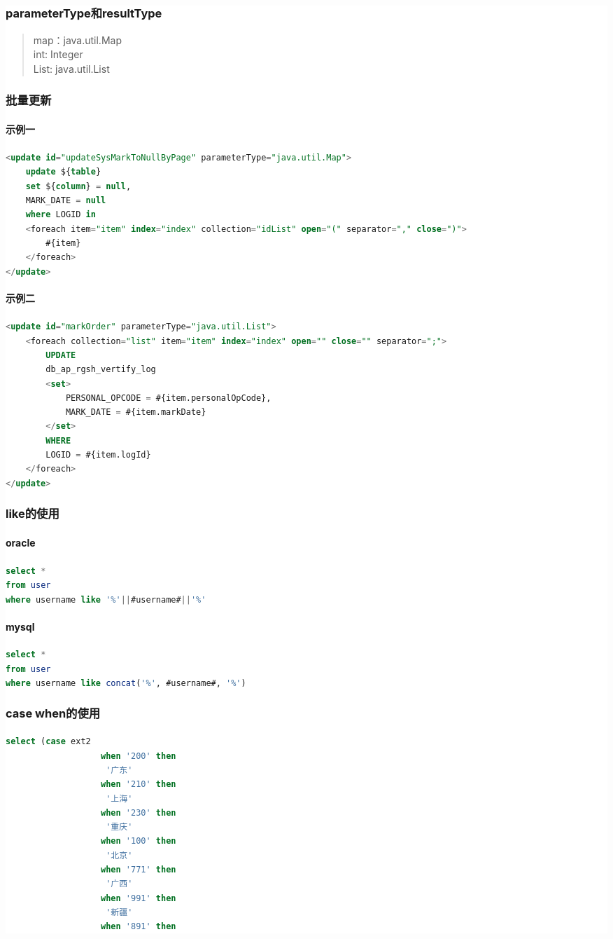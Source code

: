 ### parameterType和resultType
> map：java.util.Map  
> int: Integer  
> List: java.util.List
### 批量更新
#### 示例一
```sql
<update id="updateSysMarkToNullByPage" parameterType="java.util.Map">
	update ${table}
	set ${column} = null,
	MARK_DATE = null
	where LOGID in
	<foreach item="item" index="index" collection="idList" open="(" separator="," close=")">
		#{item}
	</foreach>
</update>
```
#### 示例二
```sql
<update id="markOrder" parameterType="java.util.List">
	<foreach collection="list" item="item" index="index" open="" close="" separator=";">
		UPDATE
		db_ap_rgsh_vertify_log
		<set>
			PERSONAL_OPCODE = #{item.personalOpCode},
			MARK_DATE = #{item.markDate}
		</set>
		WHERE
		LOGID = #{item.logId}
	</foreach>
</update>
```
### like的使用
#### oracle
```sql
select *   
from user  
where username like '%'||#username#||'%'
```
#### mysql
```sql
select *   
from user  
where username like concat('%', #username#, '%')
```
### case when的使用
```sql
select (case ext2
                   when '200' then
                    '广东'
                   when '210' then
                    '上海'
                   when '230' then
                    '重庆'
                   when '100' then
                    '北京'
                   when '771' then
                    '广西'
                   when '991' then
                    '新疆'
                   when '891' then
```